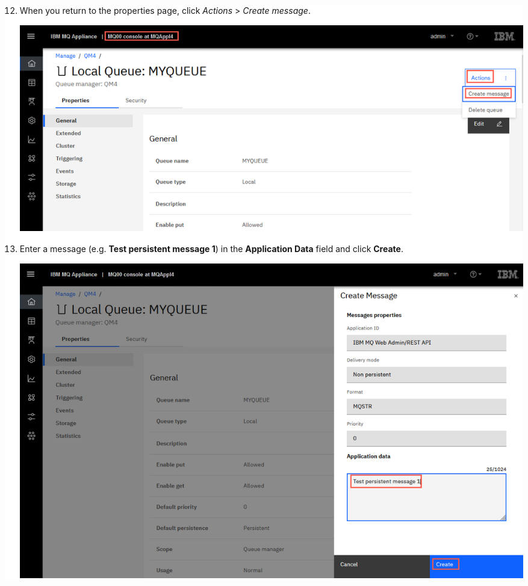 12. When you return to the properties page, click *Actions* > *Create message*. 

	![](./images/image31.png)    

13. Enter a message (e.g. **Test persistent message 1**) in the **Application Data** field and click **Create**.

	![](./images/image31a.png)
